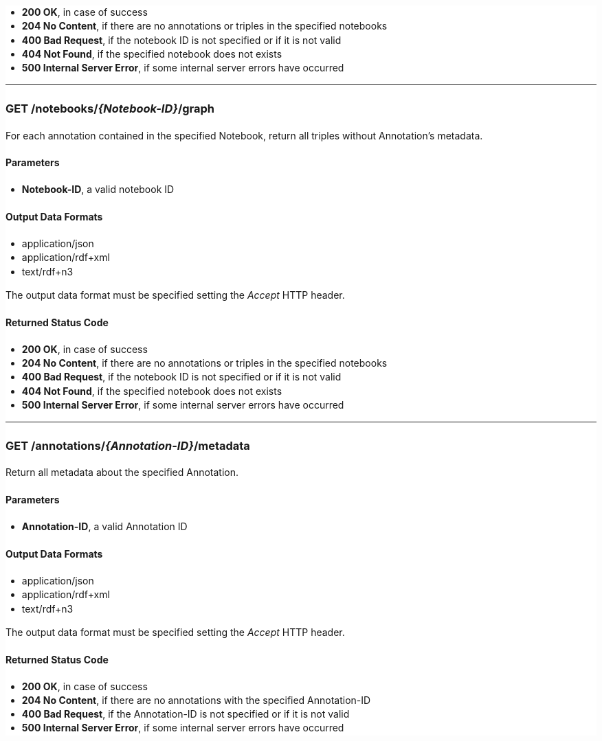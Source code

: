 * **200 OK**, in case of success
* **204 No Content**, if there are no annotations or triples in the specified notebooks
* **400 Bad Request**, if the notebook ID is not specified or if it is not valid
* **404 Not Found**, if the specified notebook does not exists
* **500 Internal Server Error**, if some internal server errors have occurred

----

### GET /notebooks/*{Notebook-ID}*/graph

For each annotation contained in the specified Notebook, return all triples without Annotation’s metadata.

#### Parameters

* **Notebook-ID**, a valid notebook ID

#### Output Data Formats

* application/json
* application/rdf+xml
* text/rdf+n3

The output data format must be specified setting the *Accept* HTTP header.

#### Returned Status Code

* **200 OK**, in case of success
* **204 No Content**, if there are no annotations or triples in the specified notebooks
* **400 Bad Request**, if the notebook ID is not specified or if it is not valid
* **404 Not Found**, if the specified notebook does not exists
* **500 Internal Server Error**, if some internal server errors have occurred

----

### GET /annotations/*{Annotation-ID}*/metadata

Return all metadata about the specified Annotation.

#### Parameters

* **Annotation-ID**, a valid Annotation ID

#### Output Data Formats

* application/json
* application/rdf+xml
* text/rdf+n3

The output data format must be specified setting the *Accept* HTTP header.

#### Returned Status Code

* **200 OK**, in case of success
* **204 No Content**, if there are no annotations with the specified Annotation-ID
* **400 Bad Request**, if the Annotation-ID is not specified or if it is not valid
* **500 Internal Server Error**, if some internal server errors have occurred
